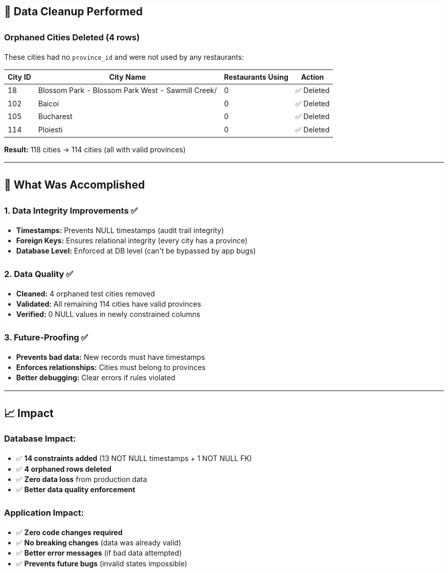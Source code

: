 
## 🔧 **Data Cleanup Performed**

### **Orphaned Cities Deleted (4 rows)**
These cities had no `province_id` and were not used by any restaurants:

| City ID | City Name | Restaurants Using | Action |
|---------|-----------|-------------------|--------|
| 18 | Blossom Park - Blossom Park West - Sawmill Creek/ | 0 | ✅ Deleted |
| 102 | Baicoi | 0 | ✅ Deleted |
| 105 | Bucharest | 0 | ✅ Deleted |
| 114 | Ploiesti | 0 | ✅ Deleted |

**Result:** 118 cities → 114 cities (all with valid provinces)

---

## 🎯 **What Was Accomplished**

### **1. Data Integrity Improvements** ✅
- **Timestamps:** Prevents NULL timestamps (audit trail integrity)
- **Foreign Keys:** Ensures relational integrity (every city has a province)
- **Database Level:** Enforced at DB level (can't be bypassed by app bugs)

### **2. Data Quality** ✅
- **Cleaned:** 4 orphaned test cities removed
- **Validated:** All remaining 114 cities have valid provinces
- **Verified:** 0 NULL values in newly constrained columns

### **3. Future-Proofing** ✅
- **Prevents bad data:** New records must have timestamps
- **Enforces relationships:** Cities must belong to provinces
- **Better debugging:** Clear errors if rules violated

---

## 📈 **Impact**

### **Database Impact:**
- ✅ **14 constraints added** (13 NOT NULL timestamps + 1 NOT NULL FK)
- ✅ **4 orphaned rows deleted**
- ✅ **Zero data loss** from production data
- ✅ **Better data quality enforcement**

### **Application Impact:**
- ✅ **Zero code changes required**
- ✅ **No breaking changes** (data was already valid)
- ✅ **Better error messages** (if bad data attempted)
- ✅ **Prevents future bugs** (invalid states impossible)
